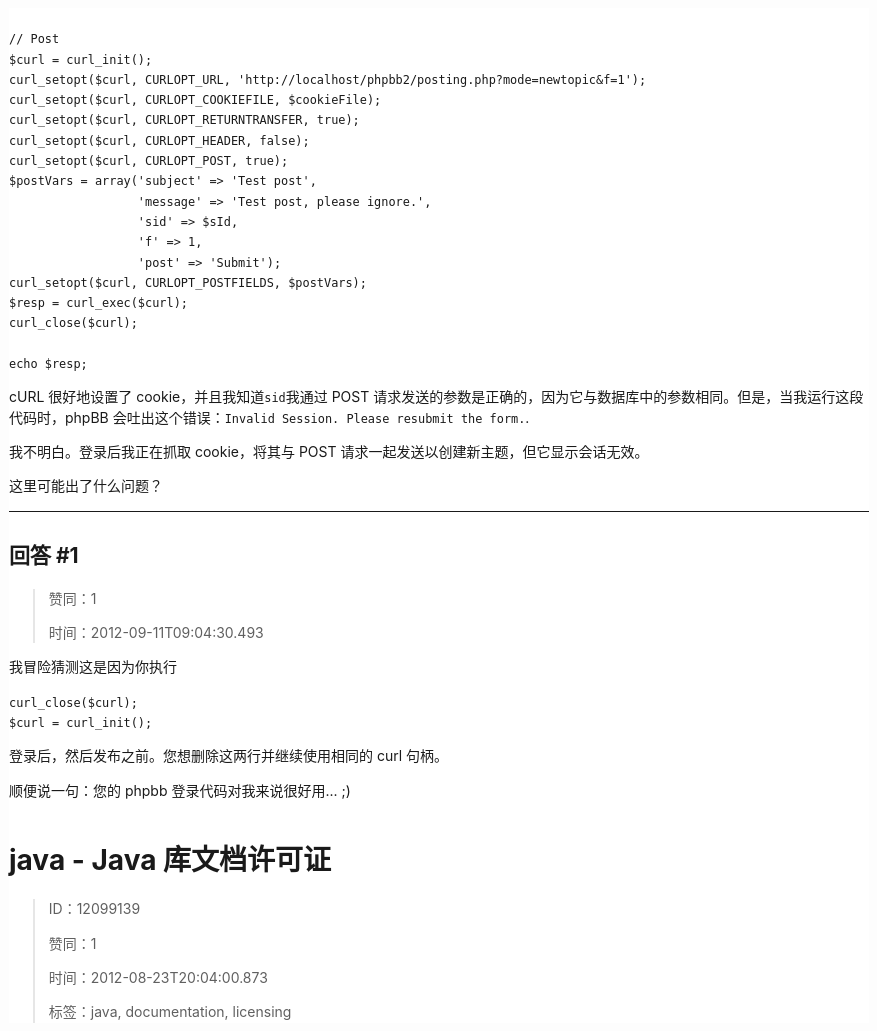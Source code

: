 ```

// Post
$curl = curl_init();
curl_setopt($curl, CURLOPT_URL, 'http://localhost/phpbb2/posting.php?mode=newtopic&f=1');
curl_setopt($curl, CURLOPT_COOKIEFILE, $cookieFile);
curl_setopt($curl, CURLOPT_RETURNTRANSFER, true);
curl_setopt($curl, CURLOPT_HEADER, false);
curl_setopt($curl, CURLOPT_POST, true);
$postVars = array('subject' => 'Test post',
                  'message' => 'Test post, please ignore.',
                  'sid' => $sId,
                  'f' => 1,
                  'post' => 'Submit');
curl_setopt($curl, CURLOPT_POSTFIELDS, $postVars);
$resp = curl_exec($curl);
curl_close($curl);

echo $resp; 
```

cURL 很好地设置了 cookie，并且我知道`sid`我通过 POST 请求发送的参数是正确的，因为它与数据库中的参数相同。但是，当我运行这段代码时，phpBB 会吐出这个错误：`Invalid Session. Please resubmit the form.`.

我不明白。登录后我正在抓取 cookie，将其与 POST 请求一起发送以创建新主题，但它显示会话无效。

这里可能出了什么问题？

* * *

## 回答 #1

> 赞同：1
> 
> 时间：2012-09-11T09:04:30.493

我冒险猜测这是因为你执行

```
curl_close($curl); 
$curl = curl_init(); 
```

登录后，然后发布之前。您想删除这两行并继续使用相同的 curl 句柄。

顺便说一句：您的 phpbb 登录代码对我来说很好用... ;)

# java - Java 库文档许可证

> ID：12099139
> 
> 赞同：1
> 
> 时间：2012-08-23T20:04:00.873
> 
> 标签：java, documentation, licensing
